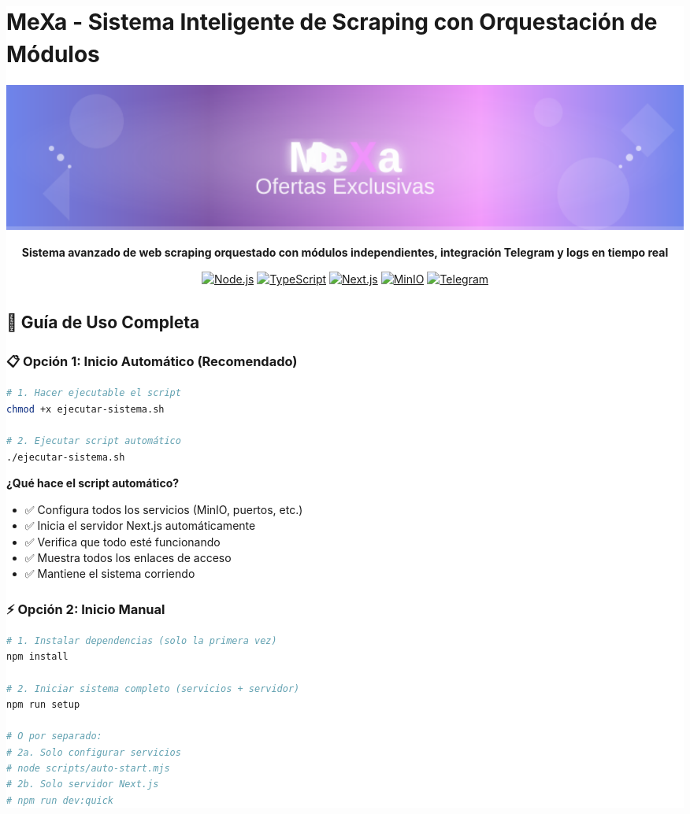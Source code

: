 # MeXa - Sistema Inteligente de Scraping con Orquestación de Módulos

<div align="center">
  <img src="./public/assets/banner-mexa.svg" alt="MeXa Banner" width="100%"/>

  **Sistema avanzado de web scraping orquestado con módulos independientes, integración Telegram y logs en tiempo real**

  [![Node.js](https://img.shields.io/badge/Node.js-18+-green.svg)](https://nodejs.org/)
  [![TypeScript](https://img.shields.io/badge/TypeScript-5.0+-blue.svg)](https://www.typescriptlang.org/)
  [![Next.js](https://img.shields.io/badge/Next.js-14+-black.svg)](https://nextjs.org/)
  [![MinIO](https://img.shields.io/badge/MinIO-Storage-red.svg)](https://min.io/)
  [![Telegram](https://img.shields.io/badge/Telegram-Bot-blue.svg)](https://telegram.org/)
</div>

## 🚀 Guía de Uso Completa

### 📋 **Opción 1: Inicio Automático (Recomendado)**

```bash
# 1. Hacer ejecutable el script
chmod +x ejecutar-sistema.sh

# 2. Ejecutar script automático
./ejecutar-sistema.sh
```

**¿Qué hace el script automático?**
- ✅ Configura todos los servicios (MinIO, puertos, etc.)
- ✅ Inicia el servidor Next.js automáticamente
- ✅ Verifica que todo esté funcionando
- ✅ Muestra todos los enlaces de acceso
- ✅ Mantiene el sistema corriendo

### ⚡ **Opción 2: Inicio Manual**

```bash
# 1. Instalar dependencias (solo la primera vez)
npm install

# 2. Iniciar sistema completo (servicios + servidor)
npm run setup

# O por separado:
# 2a. Solo configurar servicios
# node scripts/auto-start.mjs
# 2b. Solo servidor Next.js
# npm run dev:quick
```
